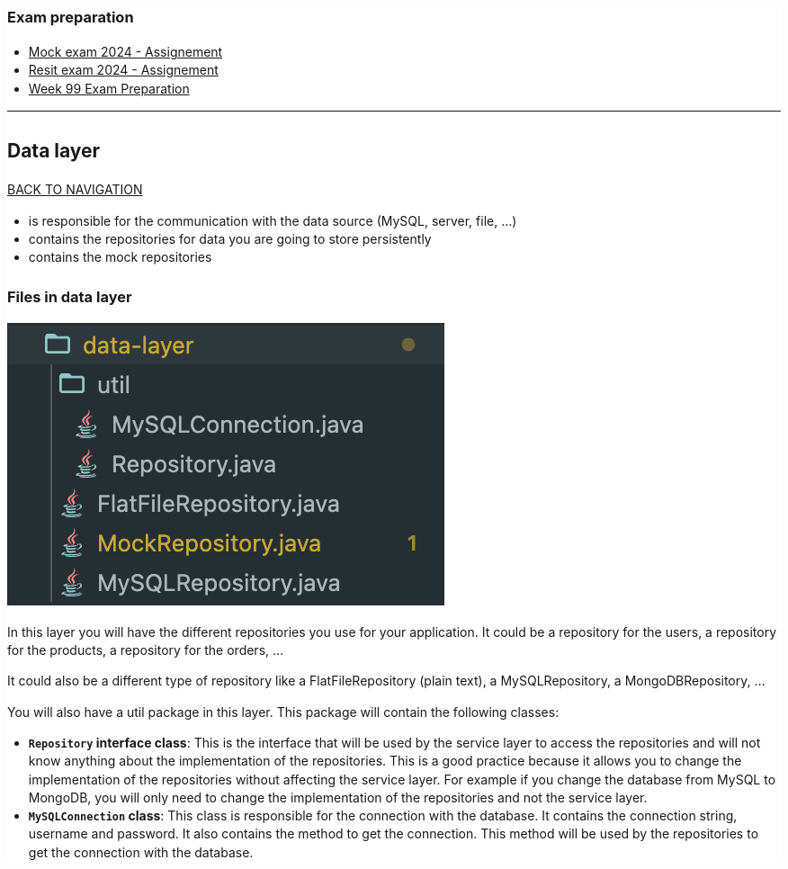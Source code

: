 ### Exam preparation

- [Mock exam 2024 - Assignement](/EX-1-mockexam-2024/Assignment-Mock.pdf)
- [Resit exam 2024 - Assignement](/EX-1-resitexam-2023/Assignment%20EN.pdf)
- [Week 99 Exam Preparation](/OOA-2023-2024/Week%2099%20Exam%20preparation/Exam%20preparation.md)

---

## Data layer

[BACK TO NAVIGATION](#table-of-contents---navigate)

- is responsible for the communication with the data source (MySQL, server, file, …)
- contains the repositories for data you are going to store persistently
- contains the mock repositories

### Files in data layer

![Alt text](image-1.png)

In this layer you will have the different repositories you use for your application. It could be a repository for the users, a repository for the products, a repository for the orders, …

It could also be a different type of repository like a FlatFileRepository (plain text), a MySQLRepository, a MongoDBRepository, …

You will also have a util package in this layer. This package will contain the following classes:

- **`Repository` interface class**: This is the interface that will be used by the service layer to access the repositories and will not know anything about the implementation of the repositories. This is a good practice because it allows you to change the implementation of the repositories without affecting the service layer. For example if you change the database from MySQL to MongoDB, you will only need to change the implementation of the repositories and not the service layer.
- **`MySQLConnection` class**: This class is responsible for the connection with the database. It contains the connection string, username and password. It also contains the method to get the connection. This method will be used by the repositories to get the connection with the database.
